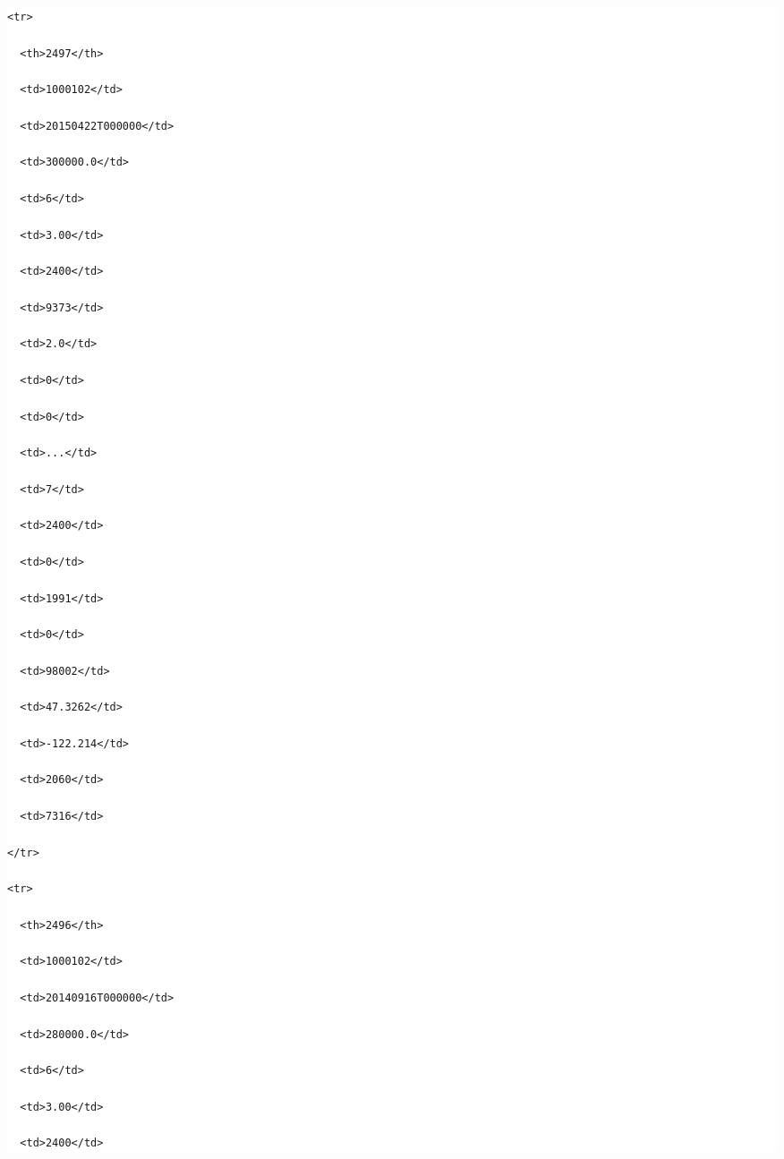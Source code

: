   <tbody>

    <tr>

      <th>2497</th>

      <td>1000102</td>

      <td>20150422T000000</td>

      <td>300000.0</td>

      <td>6</td>

      <td>3.00</td>

      <td>2400</td>

      <td>9373</td>

      <td>2.0</td>

      <td>0</td>

      <td>0</td>

      <td>...</td>

      <td>7</td>

      <td>2400</td>

      <td>0</td>

      <td>1991</td>

      <td>0</td>

      <td>98002</td>

      <td>47.3262</td>

      <td>-122.214</td>

      <td>2060</td>

      <td>7316</td>

    </tr>

    <tr>

      <th>2496</th>

      <td>1000102</td>

      <td>20140916T000000</td>

      <td>280000.0</td>

      <td>6</td>

      <td>3.00</td>

      <td>2400</td>
